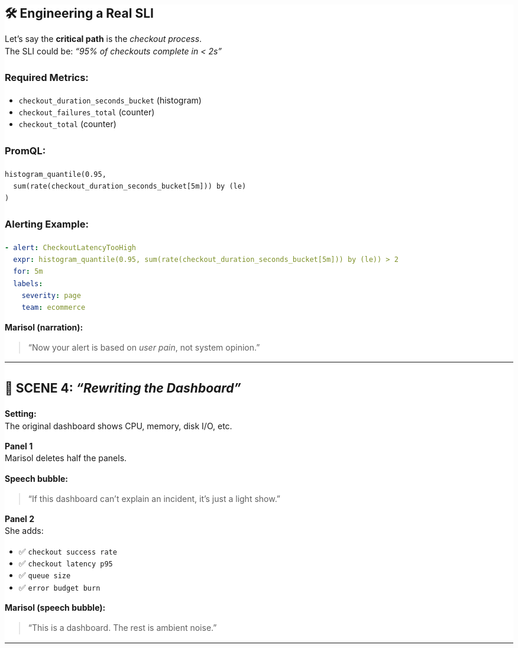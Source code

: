 ## 🛠️ Engineering a Real SLI

Let’s say the **critical path** is the *checkout process*.  
The SLI could be: *“95% of checkouts complete in < 2s”*

### Required Metrics:
- `checkout_duration_seconds_bucket` (histogram)
- `checkout_failures_total` (counter)
- `checkout_total` (counter)

### PromQL:
```promql
histogram_quantile(0.95,
  sum(rate(checkout_duration_seconds_bucket[5m])) by (le)
)
```

### Alerting Example:
```yaml
- alert: CheckoutLatencyTooHigh
  expr: histogram_quantile(0.95, sum(rate(checkout_duration_seconds_bucket[5m])) by (le)) > 2
  for: 5m
  labels:
    severity: page
    team: ecommerce
```

**Marisol (narration):**  
> “Now your alert is based on *user pain*, not system opinion.”

---

## 🎨 SCENE 4: *“Rewriting the Dashboard”*

**Setting:**  
The original dashboard shows CPU, memory, disk I/O, etc.

**Panel 1**  
Marisol deletes half the panels.

**Speech bubble:**  
> “If this dashboard can’t explain an incident, it’s just a light show.”

**Panel 2**  
She adds:
- ✅ `checkout success rate`
- ✅ `checkout latency p95`
- ✅ `queue size`
- ✅ `error budget burn`

**Marisol (speech bubble):**  
> “This is a dashboard. The rest is ambient noise.”

---